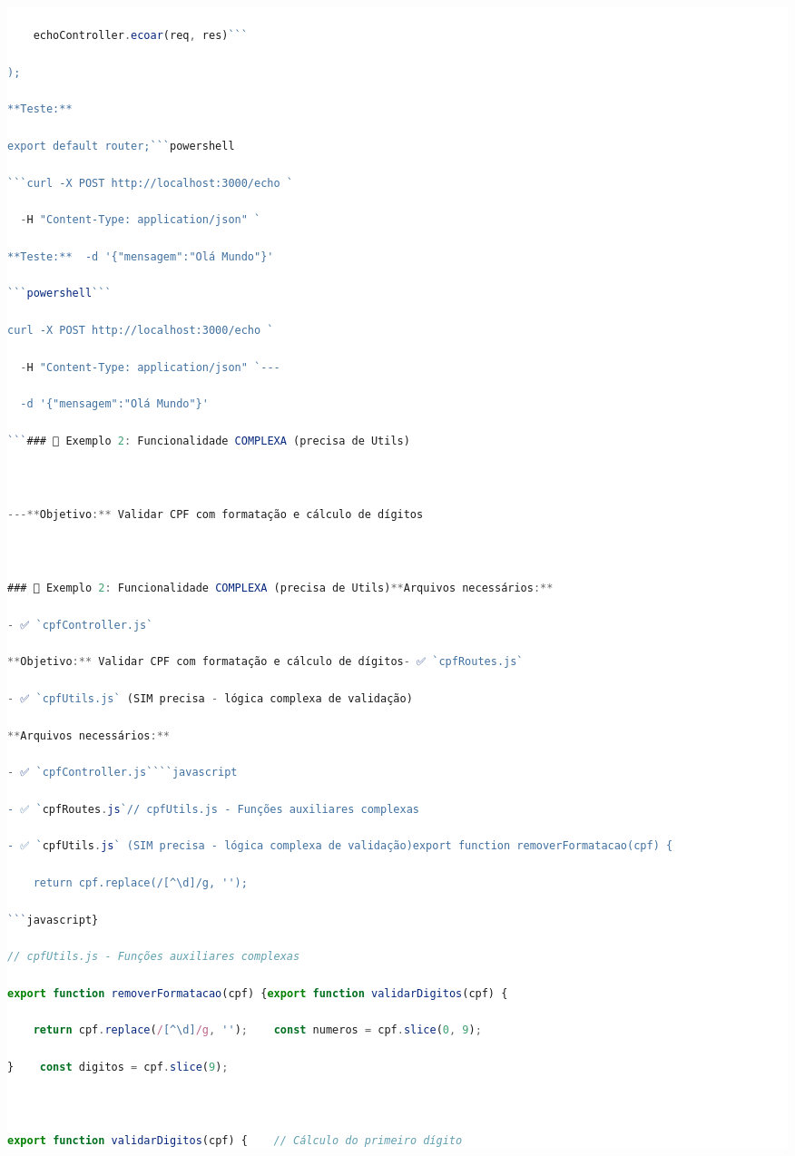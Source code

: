 ```javascript

    echoController.ecoar(req, res)```

);

**Teste:**

export default router;```powershell

```curl -X POST http://localhost:3000/echo `

  -H "Content-Type: application/json" `

**Teste:**  -d '{"mensagem":"Olá Mundo"}'

```powershell```

curl -X POST http://localhost:3000/echo `

  -H "Content-Type: application/json" `---

  -d '{"mensagem":"Olá Mundo"}'

```### 🎯 Exemplo 2: Funcionalidade COMPLEXA (precisa de Utils)



---**Objetivo:** Validar CPF com formatação e cálculo de dígitos



### 🎯 Exemplo 2: Funcionalidade COMPLEXA (precisa de Utils)**Arquivos necessários:**

- ✅ `cpfController.js`

**Objetivo:** Validar CPF com formatação e cálculo de dígitos- ✅ `cpfRoutes.js`

- ✅ `cpfUtils.js` (SIM precisa - lógica complexa de validação)

**Arquivos necessários:**

- ✅ `cpfController.js````javascript

- ✅ `cpfRoutes.js`// cpfUtils.js - Funções auxiliares complexas

- ✅ `cpfUtils.js` (SIM precisa - lógica complexa de validação)export function removerFormatacao(cpf) {

    return cpf.replace(/[^\d]/g, '');

```javascript}

// cpfUtils.js - Funções auxiliares complexas

export function removerFormatacao(cpf) {export function validarDigitos(cpf) {

    return cpf.replace(/[^\d]/g, '');    const numeros = cpf.slice(0, 9);

}    const digitos = cpf.slice(9);

    

export function validarDigitos(cpf) {    // Cálculo do primeiro dígito

```